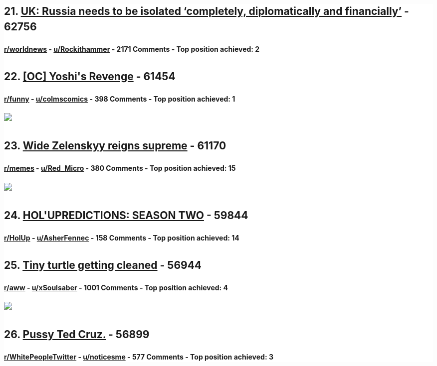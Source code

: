 ## 21. [UK: Russia needs to be isolated ‘completely, diplomatically and financially’](http://reddit.com/r/worldnews/comments/t278df/uk_russia_needs_to_be_isolated_completely/) - 62756
#### [r/worldnews](http://reddit.com/r/worldnews) - [u/Rockithammer](http://reddit.com/u/Rockithammer) - 2171 Comments - Top position achieved: 2

## 22. [[OC] Yoshi's Revenge](http://reddit.com/r/funny/comments/t1wpiw/oc_yoshis_revenge/) - 61454
#### [r/funny](http://reddit.com/r/funny) - [u/colmscomics](http://reddit.com/u/colmscomics) - 398 Comments - Top position achieved: 1

<a href="https://i.redd.it/zwt4g577f6k81.jpg"><img src="https://b.thumbs.redditmedia.com/FQ7C5xF8wQVt1KfeQDvrIE2Fezho0mTbsFVDg4PDxIA.jpg"></img></a>

## 23. [Wide Zelenskyy reigns supreme](http://reddit.com/r/memes/comments/t21lag/wide_zelenskyy_reigns_supreme/) - 61170
#### [r/memes](http://reddit.com/r/memes) - [u/Red_Micro](http://reddit.com/u/Red_Micro) - 380 Comments - Top position achieved: 15

<a href="https://i.redd.it/ug4qt2ehk7k81.gif"><img src="https://b.thumbs.redditmedia.com/MNaKIYYxSqgt3LxDFeUTq_zB5niKFqIwjxvYF8jCaEw.jpg"></img></a>

## 24. [HOL'UPREDICTIONS: SEASON TWO](http://reddit.com/r/HolUp/comments/rw8i7w/holupredictions_season_two/) - 59844
#### [r/HolUp](http://reddit.com/r/HolUp) - [u/AsherFennec](http://reddit.com/u/AsherFennec) - 158 Comments - Top position achieved: 14

## 25. [Tiny turtle getting cleaned](http://reddit.com/r/aww/comments/t25nx2/tiny_turtle_getting_cleaned/) - 56944
#### [r/aww](http://reddit.com/r/aww) - [u/xSoulsaber](http://reddit.com/u/xSoulsaber) - 1001 Comments - Top position achieved: 4

<a href="https://v.redd.it/nt8g1njlg8k81"><img src="https://b.thumbs.redditmedia.com/WX8mPL9agf4aOig1pLYZ3nrhRI3pz0dqfZkwZgsllVc.jpg"></img></a>

## 26. [Pussy Ted Cruz.](http://reddit.com/r/WhitePeopleTwitter/comments/t1ox0l/pussy_ted_cruz/) - 56899
#### [r/WhitePeopleTwitter](http://reddit.com/r/WhitePeopleTwitter) - [u/noticesme](http://reddit.com/u/noticesme) - 577 Comments - Top position achieved: 3
